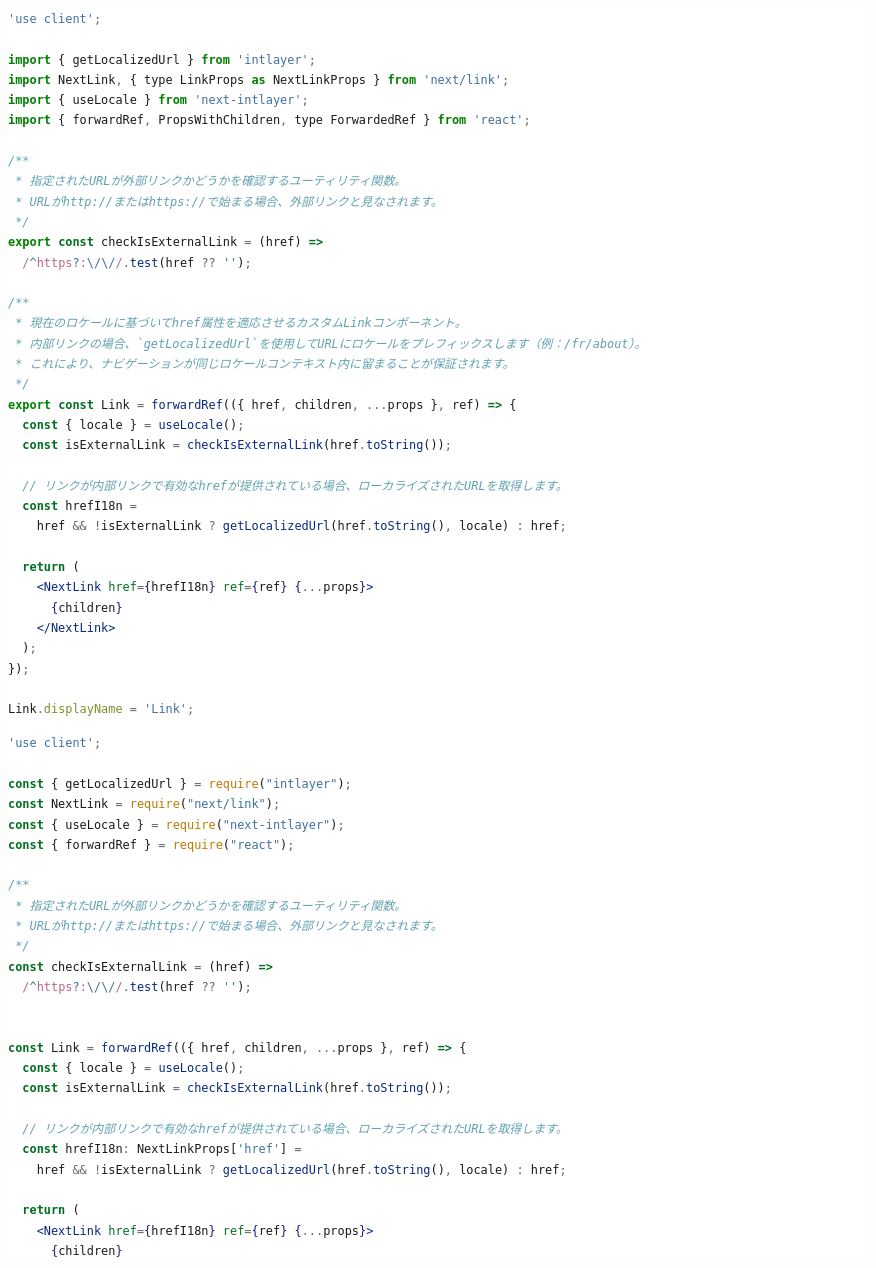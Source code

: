 ```jsx fileName="src/components/Link.mjx" codeFormat="esm"
'use client';

import { getLocalizedUrl } from 'intlayer';
import NextLink, { type LinkProps as NextLinkProps } from 'next/link';
import { useLocale } from 'next-intlayer';
import { forwardRef, PropsWithChildren, type ForwardedRef } from 'react';

/**
 * 指定されたURLが外部リンクかどうかを確認するユーティリティ関数。
 * URLがhttp://またはhttps://で始まる場合、外部リンクと見なされます。
 */
export const checkIsExternalLink = (href) =>
  /^https?:\/\//.test(href ?? '');

/**
 * 現在のロケールに基づいてhref属性を適応させるカスタムLinkコンポーネント。
 * 内部リンクの場合、`getLocalizedUrl`を使用してURLにロケールをプレフィックスします（例：/fr/about）。
 * これにより、ナビゲーションが同じロケールコンテキスト内に留まることが保証されます。
 */
export const Link = forwardRef(({ href, children, ...props }, ref) => {
  const { locale } = useLocale();
  const isExternalLink = checkIsExternalLink(href.toString());

  // リンクが内部リンクで有効なhrefが提供されている場合、ローカライズされたURLを取得します。
  const hrefI18n =
    href && !isExternalLink ? getLocalizedUrl(href.toString(), locale) : href;

  return (
    <NextLink href={hrefI18n} ref={ref} {...props}>
      {children}
    </NextLink>
  );
});

Link.displayName = 'Link';
```

```jsx fileName="src/components/Link.csx" codeFormat="commonjs"
'use client';

const { getLocalizedUrl } = require("intlayer");
const NextLink = require("next/link");
const { useLocale } = require("next-intlayer");
const { forwardRef } = require("react");

/**
 * 指定されたURLが外部リンクかどうかを確認するユーティリティ関数。
 * URLがhttp://またはhttps://で始まる場合、外部リンクと見なされます。
 */
const checkIsExternalLink = (href) =>
  /^https?:\/\//.test(href ?? '');


const Link = forwardRef(({ href, children, ...props }, ref) => {
  const { locale } = useLocale();
  const isExternalLink = checkIsExternalLink(href.toString());

  // リンクが内部リンクで有効なhrefが提供されている場合、ローカライズされたURLを取得します。
  const hrefI18n: NextLinkProps['href'] =
    href && !isExternalLink ? getLocalizedUrl(href.toString(), locale) : href;

  return (
    <NextLink href={hrefI18n} ref={ref} {...props}>
      {children}
```